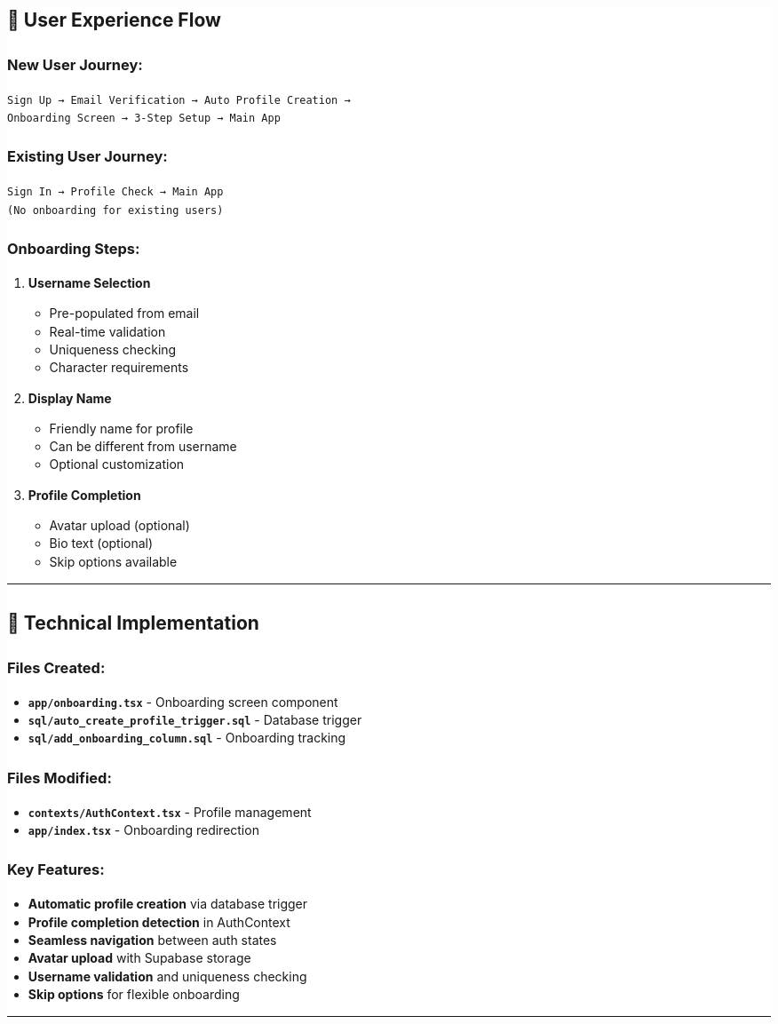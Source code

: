 
## 🎨 **User Experience Flow**

### **New User Journey:**
```
Sign Up → Email Verification → Auto Profile Creation → 
Onboarding Screen → 3-Step Setup → Main App
```

### **Existing User Journey:**
```
Sign In → Profile Check → Main App
(No onboarding for existing users)
```

### **Onboarding Steps:**
1. **Username Selection**
   - Pre-populated from email
   - Real-time validation
   - Uniqueness checking
   - Character requirements

2. **Display Name**
   - Friendly name for profile
   - Can be different from username
   - Optional customization

3. **Profile Completion**
   - Avatar upload (optional)
   - Bio text (optional)
   - Skip options available

---

## 🔧 **Technical Implementation**

### **Files Created:**
- **`app/onboarding.tsx`** - Onboarding screen component
- **`sql/auto_create_profile_trigger.sql`** - Database trigger
- **`sql/add_onboarding_column.sql`** - Onboarding tracking

### **Files Modified:**
- **`contexts/AuthContext.tsx`** - Profile management
- **`app/index.tsx`** - Onboarding redirection

### **Key Features:**
- **Automatic profile creation** via database trigger
- **Profile completion detection** in AuthContext
- **Seamless navigation** between auth states
- **Avatar upload** with Supabase storage
- **Username validation** and uniqueness checking
- **Skip options** for flexible onboarding

---